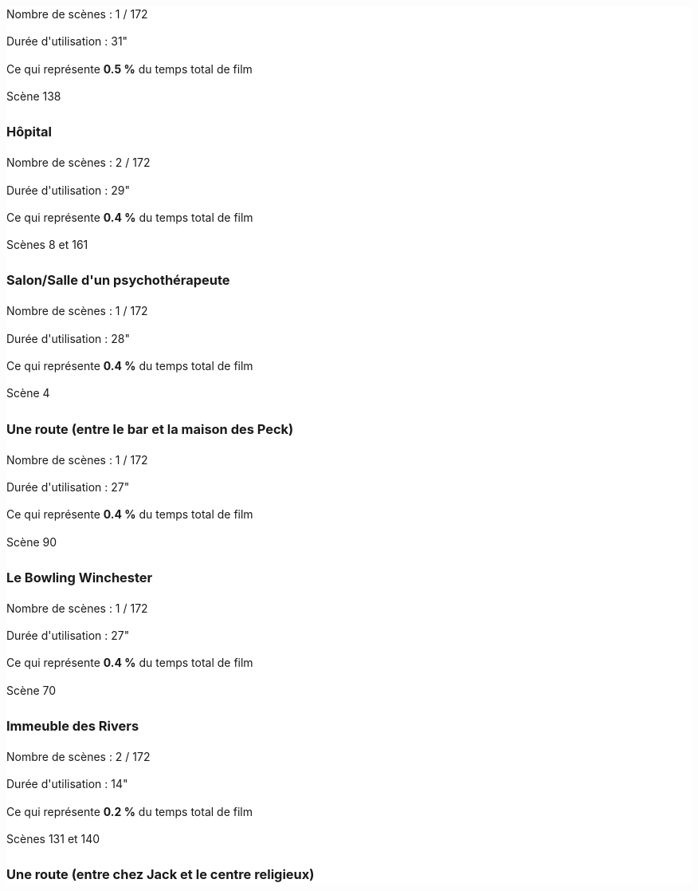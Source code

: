 Nombre de scènes : 1 / 172

Durée d'utilisation : 31"

Ce qui représente <strong>0.5 %</strong> du temps total de film

<a onclick="$.proxy(Scenes,'show', '138')()">Scène 138</a>

### Hôpital

Nombre de scènes : 2 / 172

Durée d'utilisation : 29"

Ce qui représente <strong>0.4 %</strong> du temps total de film

<a onclick="$.proxy(Scenes,'show', '8 161')()">Scènes 8 et 161</a>

### Salon/Salle d'un psychothérapeute

Nombre de scènes : 1 / 172

Durée d'utilisation : 28"

Ce qui représente <strong>0.4 %</strong> du temps total de film

<a onclick="$.proxy(Scenes,'show', '4')()">Scène 4</a>

### Une route (entre le bar et la maison des Peck)

Nombre de scènes : 1 / 172

Durée d'utilisation : 27"

Ce qui représente <strong>0.4 %</strong> du temps total de film

<a onclick="$.proxy(Scenes,'show', '90')()">Scène 90</a>

### Le Bowling Winchester

Nombre de scènes : 1 / 172

Durée d'utilisation : 27"

Ce qui représente <strong>0.4 %</strong> du temps total de film

<a onclick="$.proxy(Scenes,'show', '70')()">Scène 70</a>

### Immeuble des Rivers

Nombre de scènes : 2 / 172

Durée d'utilisation : 14"

Ce qui représente <strong>0.2 %</strong> du temps total de film

<a onclick="$.proxy(Scenes,'show', '131 140')()">Scènes 131 et 140</a>

### Une route (entre chez Jack et le centre religieux)
